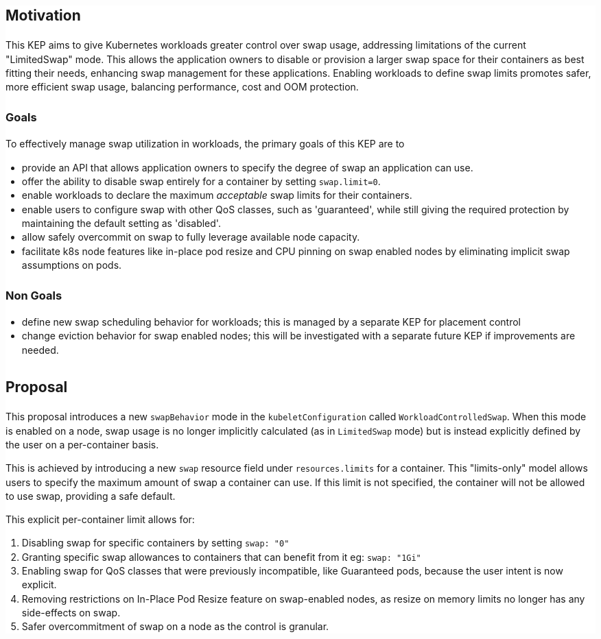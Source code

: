 ## Motivation

This KEP aims to give Kubernetes workloads greater control over swap usage,
addressing limitations of the current "LimitedSwap" mode. This allows the
application owners to disable or provision a larger swap space for their
containers as best fitting their needs, enhancing swap management for these
applications. Enabling workloads to define swap limits promotes safer, more
efficient swap usage, balancing performance, cost and OOM protection.  

### Goals

To effectively manage swap utilization in workloads, the primary goals of this
KEP are to

-  provide an API that allows application owners to specify the degree of
    swap an application can use.
-  offer the ability to disable swap entirely for a container by setting
    `swap.limit=0`.
-  enable workloads to declare the maximum _acceptable_ swap limits for
    their containers.
-  enable users to configure swap with other QoS classes, such as
    'guaranteed', while still giving the required protection by maintaining the
    default setting as 'disabled'.  
-  allow safely overcommit on swap to fully leverage available node capacity.
-  facilitate k8s node features like in-place pod resize and CPU pinning on
    swap enabled nodes by eliminating implicit swap assumptions on pods.

### Non Goals

-  define new swap scheduling behavior for workloads; this is managed by a
    separate KEP for placement control
-  change eviction behavior for swap enabled nodes; this will be
    investigated with a separate future KEP if improvements are needed. 

## Proposal

This proposal introduces a new `swapBehavior` mode in the `kubeletConfiguration`
called `WorkloadControlledSwap`. When this mode is enabled on a node, swap usage
is no longer implicitly calculated (as in `LimitedSwap` mode) but is instead
explicitly defined by the user on a per-container basis.

This is achieved by introducing a new `swap` resource field under
`resources.limits` for a container. This "limits-only" model allows users to
specify the maximum amount of swap a container can use. If this limit is not
specified, the container will not be allowed to use swap, providing a safe
default.

This explicit per-container limit allows for:

1. Disabling swap for specific containers by setting `swap: "0"`
1. Granting specific swap allowances to containers that can benefit from it
    eg: `swap: "1Gi"`
1. Enabling swap for QoS classes that were previously incompatible, like
    Guaranteed pods, because the user intent is now explicit.
1. Removing restrictions on In-Place Pod Resize feature on swap-enabled
    nodes, as resize on memory limits no longer has any side-effects on swap.
1. Safer overcommitment of swap on a node as the control is granular.
